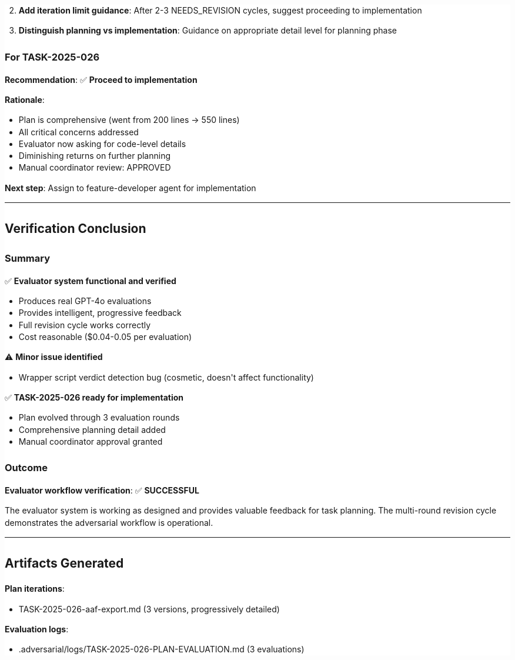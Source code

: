 2. **Add iteration limit guidance**: After 2-3 NEEDS_REVISION cycles, suggest proceeding to implementation

3. **Distinguish planning vs implementation**: Guidance on appropriate detail level for planning phase

### For TASK-2025-026

**Recommendation**: ✅ **Proceed to implementation**

**Rationale**:
- Plan is comprehensive (went from 200 lines → 550 lines)
- All critical concerns addressed
- Evaluator now asking for code-level details
- Diminishing returns on further planning
- Manual coordinator review: APPROVED

**Next step**: Assign to feature-developer agent for implementation

---

## Verification Conclusion

### Summary

✅ **Evaluator system functional and verified**
- Produces real GPT-4o evaluations
- Provides intelligent, progressive feedback
- Full revision cycle works correctly
- Cost reasonable ($0.04-0.05 per evaluation)

⚠️ **Minor issue identified**
- Wrapper script verdict detection bug (cosmetic, doesn't affect functionality)

✅ **TASK-2025-026 ready for implementation**
- Plan evolved through 3 evaluation rounds
- Comprehensive planning detail added
- Manual coordinator approval granted

### Outcome

**Evaluator workflow verification**: ✅ **SUCCESSFUL**

The evaluator system is working as designed and provides valuable feedback for task planning. The multi-round revision cycle demonstrates the adversarial workflow is operational.

---

## Artifacts Generated

**Plan iterations**:
- TASK-2025-026-aaf-export.md (3 versions, progressively detailed)

**Evaluation logs**:
- .adversarial/logs/TASK-2025-026-PLAN-EVALUATION.md (3 evaluations)
